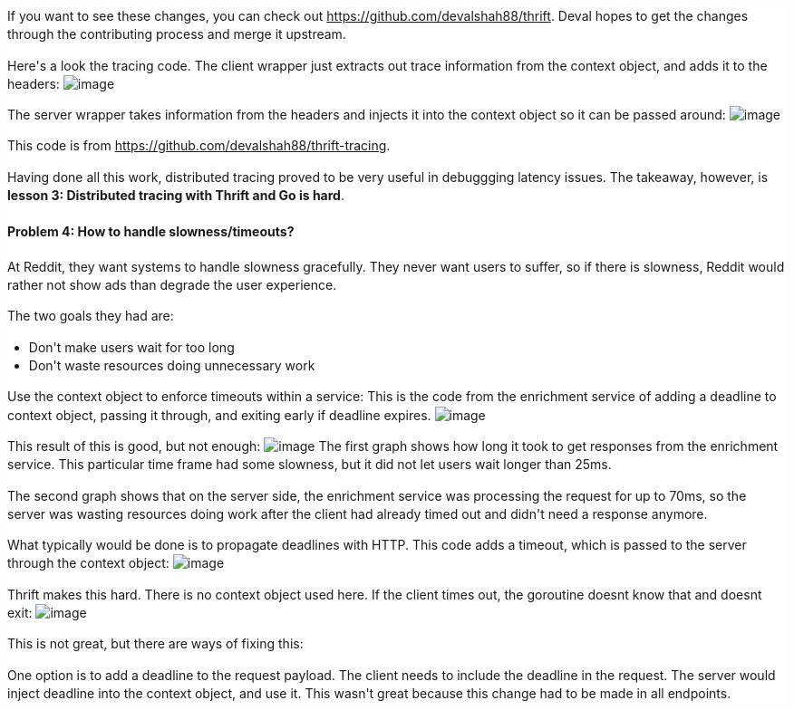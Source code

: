 If you want to see these changes, you can check out https://github.com/devalshah88/thrift. Deval hopes to get the changes through the contributing process and merge it upstream.

Here's a look the tracing code. The client wrapper just extracts out trace information from the context object, and adds it to the headers:
![image](https://user-images.githubusercontent.com/16265452/44771116-569cf000-ab27-11e8-85db-d12aa501dd62.png)

The server wrapper takes information from the headers and injects it into the context object so it can be passed around:
![image](https://user-images.githubusercontent.com/16265452/44771141-66b4cf80-ab27-11e8-9d47-78d3a113018c.png)

This code is from https://github.com/devalshah88/thrift-tracing.

Having done all this work, distributed tracing proved to be very useful in debuggging latency issues. The takeaway, however, is **lesson 3: Distributed tracing with Thrift and Go is hard**.

#### Problem 4: How to handle slowness/timeouts?

At Reddit, they want systems to handle slowness gracefully. They never want users to suffer, so if there is slowness, Reddit would rather not show ads than degrade the user experience.

The two goals they had are:

- Don't make users wait for too long
- Don't waste resources doing unnecessary work

Use the context object to enforce timeouts within a service:
This is the code from the enrichment service of adding a deadline to context object, passing it through, and exiting early if deadline expires.
![image](https://user-images.githubusercontent.com/16265452/44771226-a976a780-ab27-11e8-8eaf-8f694e32773f.png)

This result of this is good, but not enough:
![image](https://user-images.githubusercontent.com/16265452/44771256-c1e6c200-ab27-11e8-9a41-24d53fe000b3.png)
The first graph shows how long it took to get responses from the enrichment service. This particular time frame had some slowness, but it did not let users wait longer than 25ms.

The second graph shows that on the server side, the enrichment service was processing the request for up to 70ms, so the server was wasting resources doing work after the client had already timed out and didn't need a response anymore.

What typically would be done is to propagate deadlines with HTTP. This code adds a timeout, which is passed to the server through the context object:
![image](https://user-images.githubusercontent.com/16265452/44771289-d32fce80-ab27-11e8-95fa-0f9566a562c3.png)

Thrift makes this hard. There is no context object used here. If the client times out, the goroutine doesnt know that and doesnt exit:
![image](https://user-images.githubusercontent.com/16265452/44771326-e6429e80-ab27-11e8-8d3e-4e4d9dd318bd.png)

This is not great, but there are ways of fixing this:

One option is to add a deadline to the request payload. The client needs to include the deadline in the request. The server would inject deadline into the context object, and use it. This wasn't great because this change had to be made in all endpoints.
